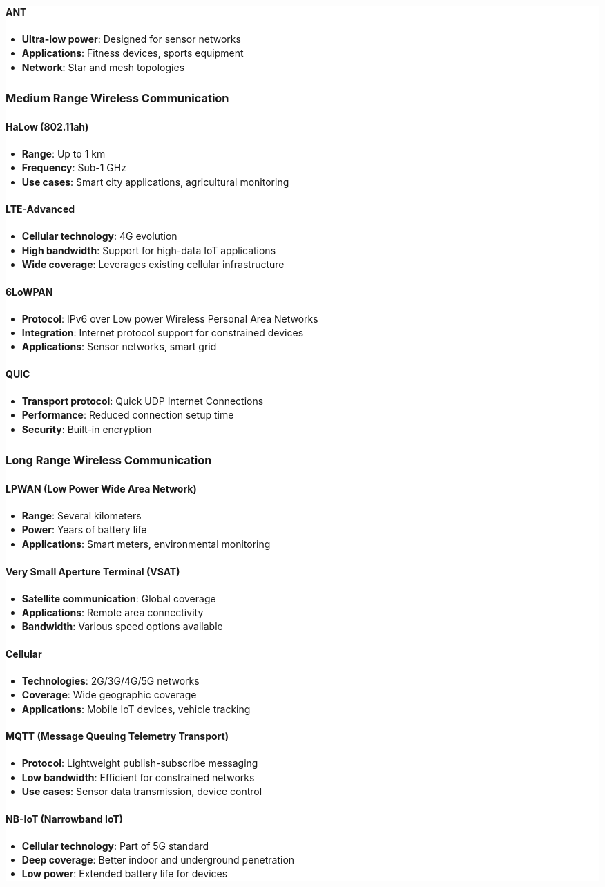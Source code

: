 #### ANT
- **Ultra-low power**: Designed for sensor networks
- **Applications**: Fitness devices, sports equipment
- **Network**: Star and mesh topologies

### Medium Range Wireless Communication

#### HaLow (802.11ah)
- **Range**: Up to 1 km
- **Frequency**: Sub-1 GHz
- **Use cases**: Smart city applications, agricultural monitoring

#### LTE-Advanced
- **Cellular technology**: 4G evolution
- **High bandwidth**: Support for high-data IoT applications
- **Wide coverage**: Leverages existing cellular infrastructure

#### 6LoWPAN
- **Protocol**: IPv6 over Low power Wireless Personal Area Networks
- **Integration**: Internet protocol support for constrained devices
- **Applications**: Sensor networks, smart grid

#### QUIC
- **Transport protocol**: Quick UDP Internet Connections
- **Performance**: Reduced connection setup time
- **Security**: Built-in encryption

### Long Range Wireless Communication

#### LPWAN (Low Power Wide Area Network)
- **Range**: Several kilometers
- **Power**: Years of battery life
- **Applications**: Smart meters, environmental monitoring

#### Very Small Aperture Terminal (VSAT)
- **Satellite communication**: Global coverage
- **Applications**: Remote area connectivity
- **Bandwidth**: Various speed options available

#### Cellular
- **Technologies**: 2G/3G/4G/5G networks
- **Coverage**: Wide geographic coverage
- **Applications**: Mobile IoT devices, vehicle tracking

#### MQTT (Message Queuing Telemetry Transport)
- **Protocol**: Lightweight publish-subscribe messaging
- **Low bandwidth**: Efficient for constrained networks
- **Use cases**: Sensor data transmission, device control

#### NB-IoT (Narrowband IoT)
- **Cellular technology**: Part of 5G standard
- **Deep coverage**: Better indoor and underground penetration
- **Low power**: Extended battery life for devices
